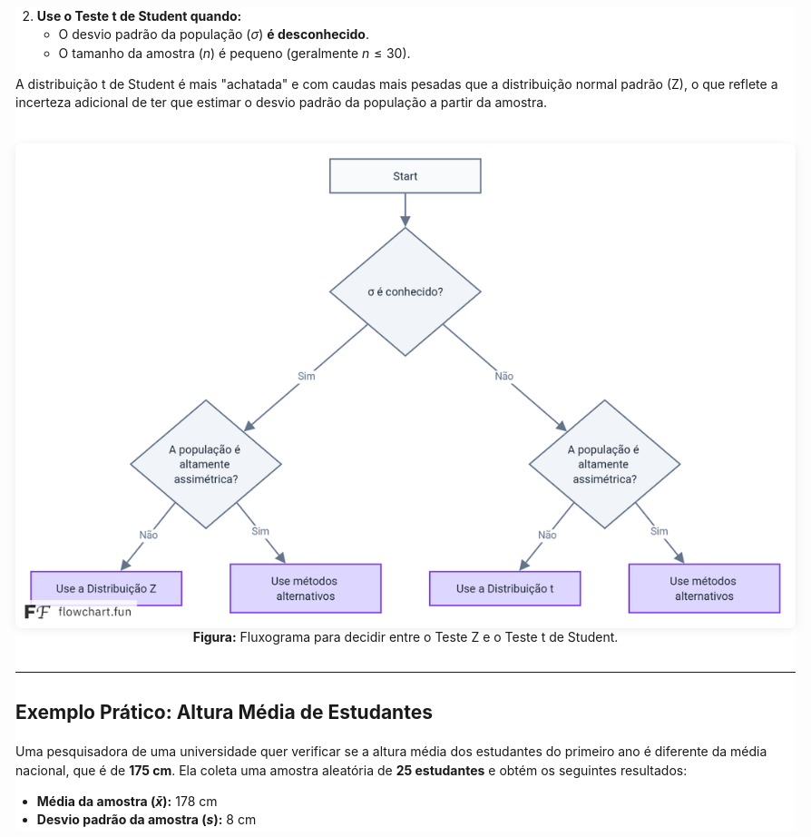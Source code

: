 2.  **Use o Teste t de Student quando:**
    *   O desvio padrão da população ($\sigma$) **é desconhecido**.
    *   O tamanho da amostra ($n$) é pequeno (geralmente $n \le 30$).

A distribuição t de Student é mais "achatada" e com caudas mais pesadas que a distribuição normal padrão (Z), o que reflete a incerteza adicional de ter que estimar o desvio padrão da população a partir da amostra.

<figure style="display: flex; flex-direction: column; align-items: center; margin: 2.5em 0 2em 0;">
  <img src="../assets/images/flowchart-ztest-ttest.png" alt="Fluxograma de decisão para escolher entre Teste Z e Teste t." style="max-width: 100%; height: auto; border-radius: 8px; box-shadow: 0 2px 12px rgba(0,0,0,0.07);" />
  <figcaption class="img-caption-contrast">
    <strong>Figura:</strong> Fluxograma para decidir entre o Teste Z e o Teste t de Student.
  </figcaption>
</figure>

---

## Exemplo Prático: Altura Média de Estudantes

Uma pesquisadora de uma universidade quer verificar se a altura média dos estudantes do primeiro ano é diferente da média nacional, que é de **175 cm**. Ela coleta uma amostra aleatória de **25 estudantes** e obtém os seguintes resultados:
- **Média da amostra ($\bar{x}$):** 178 cm
- **Desvio padrão da amostra ($s$):** 8 cm
